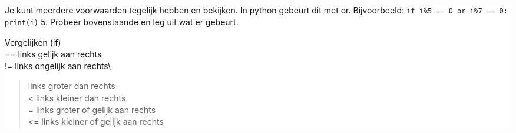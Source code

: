 
Je kunt meerdere voorwaarden tegelijk hebben en bekijken. In python gebeurt dit met or. Bijvoorbeeld: `if i%5 == 0 or i%7 == 0: print(i)`
5.	Probeer bovenstaande en leg uit wat er gebeurt.

Vergelijken (if)\
==	links gelijk aan rechts\
!=	links ongelijk aan rechts\
>	links groter dan rechts\
<	links kleiner dan rechts\
>=	links groter of gelijk aan rechts\
<=	links kleiner of gelijk aan rechts

